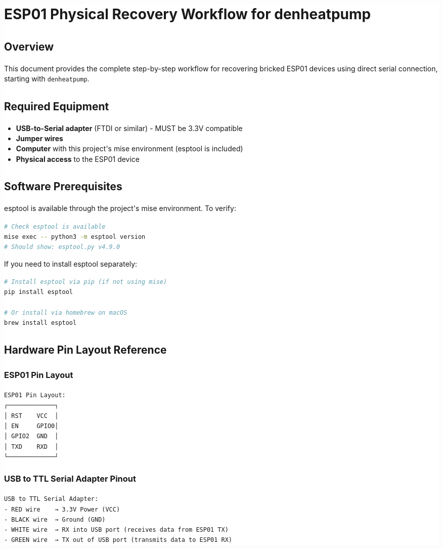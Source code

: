 # ESP01 Physical Recovery Workflow for denheatpump

## Overview
This document provides the complete step-by-step workflow for recovering bricked ESP01 devices using direct serial connection, starting with `denheatpump`.

## Required Equipment
- **USB-to-Serial adapter** (FTDI or similar) - MUST be 3.3V compatible
- **Jumper wires**
- **Computer** with this project's mise environment (esptool is included)
- **Physical access** to the ESP01 device

## Software Prerequisites
esptool is available through the project's mise environment. To verify:
```bash
# Check esptool is available
mise exec -- python3 -m esptool version
# Should show: esptool.py v4.9.0
```

If you need to install esptool separately:
```bash
# Install esptool via pip (if not using mise)
pip install esptool

# Or install via homebrew on macOS
brew install esptool
```

## Hardware Pin Layout Reference

### ESP01 Pin Layout
```text
ESP01 Pin Layout:
┌─────────────┐
│ RST    VCC  │
│ EN     GPIO0│
│ GPIO2  GND  │
│ TXD    RXD  │
└─────────────┘
```

### USB to TTL Serial Adapter Pinout
```text
USB to TTL Serial Adapter:
- RED wire    → 3.3V Power (VCC)
- BLACK wire  → Ground (GND)
- WHITE wire  → RX into USB port (receives data from ESP01 TX)
- GREEN wire  → TX out of USB port (transmits data to ESP01 RX)
```
